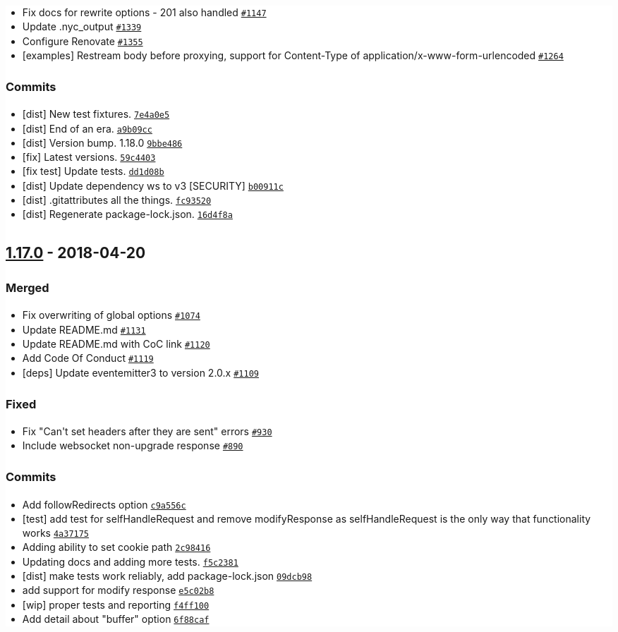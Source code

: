 - Fix docs for rewrite options - 201 also handled [`#1147`](https://github.com/tajawal/node-http-proxy/pull/1147)
- Update .nyc_output [`#1339`](https://github.com/tajawal/node-http-proxy/pull/1339)
- Configure Renovate [`#1355`](https://github.com/tajawal/node-http-proxy/pull/1355)
- [examples] Restream body before proxying, support for Content-Type of application/x-www-form-urlencoded [`#1264`](https://github.com/tajawal/node-http-proxy/pull/1264)

### Commits

- [dist] New test fixtures. [`7e4a0e5`](https://github.com/tajawal/node-http-proxy/commit/7e4a0e511bc30c059216860153301de2cdd1e97f)
- [dist] End of an era. [`a9b09cc`](https://github.com/tajawal/node-http-proxy/commit/a9b09cce43f072db99fb5170030a05536177ccb7)
- [dist] Version bump. 1.18.0 [`9bbe486`](https://github.com/tajawal/node-http-proxy/commit/9bbe486c5efcc356fb4d189ef38eee275bbde345)
- [fix] Latest versions. [`59c4403`](https://github.com/tajawal/node-http-proxy/commit/59c4403e9dc15ab9b19ee2a3f4aecbfc6c3d94c4)
- [fix test] Update tests. [`dd1d08b`](https://github.com/tajawal/node-http-proxy/commit/dd1d08b6319d1def729554446a5b0176978a8dad)
- [dist] Update dependency ws to v3 [SECURITY] [`b00911c`](https://github.com/tajawal/node-http-proxy/commit/b00911c93740a00c5cfbacbb91565cb6912ed255)
- [dist] .gitattributes all the things. [`fc93520`](https://github.com/tajawal/node-http-proxy/commit/fc93520d741ec80be8ae31ca005f3e9c199e330e)
- [dist] Regenerate package-lock.json. [`16d4f8a`](https://github.com/tajawal/node-http-proxy/commit/16d4f8a95162b2e2e4ee6657c500f1208c044b2d)

## [1.17.0](https://github.com/tajawal/node-http-proxy/compare/1.16.2...1.17.0) - 2018-04-20

### Merged

- Fix overwriting of global options [`#1074`](https://github.com/tajawal/node-http-proxy/pull/1074)
- Update README.md [`#1131`](https://github.com/tajawal/node-http-proxy/pull/1131)
- Update README.md with CoC link [`#1120`](https://github.com/tajawal/node-http-proxy/pull/1120)
- Add Code Of Conduct [`#1119`](https://github.com/tajawal/node-http-proxy/pull/1119)
- [deps] Update eventemitter3 to version 2.0.x [`#1109`](https://github.com/tajawal/node-http-proxy/pull/1109)

### Fixed

- Fix "Can't set headers after they are sent" errors [`#930`](https://github.com/tajawal/node-http-proxy/issues/930)
- Include websocket non-upgrade response [`#890`](https://github.com/tajawal/node-http-proxy/issues/890)

### Commits

- Add followRedirects option [`c9a556c`](https://github.com/tajawal/node-http-proxy/commit/c9a556cfa57c7ce0b877e16f2c2e1448d8cc278d)
- [test] add test for selfHandleRequest and remove modifyResponse as selfHandleRequest is the only way that functionality works [`4a37175`](https://github.com/tajawal/node-http-proxy/commit/4a37175a5296d2ea2da0fc15a3f8fe08599bb592)
- Adding ability to set cookie path [`2c98416`](https://github.com/tajawal/node-http-proxy/commit/2c98416ac2bf17bb5f515b9e10ee4485f5913846)
- Updating docs and adding more tests. [`f5c2381`](https://github.com/tajawal/node-http-proxy/commit/f5c2381395e01bf8d6655cc70e14032c8f0aaa67)
- [dist] make tests work reliably, add package-lock.json [`09dcb98`](https://github.com/tajawal/node-http-proxy/commit/09dcb984565dabb159a01a75a188b974f8c176ad)
- add support for modify response [`e5c02b8`](https://github.com/tajawal/node-http-proxy/commit/e5c02b8a8a902e204eee886acafbbfe46c4a3aef)
- [wip] proper tests and reporting [`f4ff100`](https://github.com/tajawal/node-http-proxy/commit/f4ff1006b9e71eb4185a3edf03333dbe514a84c9)
- Add detail about "buffer" option [`6f88caf`](https://github.com/tajawal/node-http-proxy/commit/6f88caf6e46d84a809910c591e138250b333b39f)